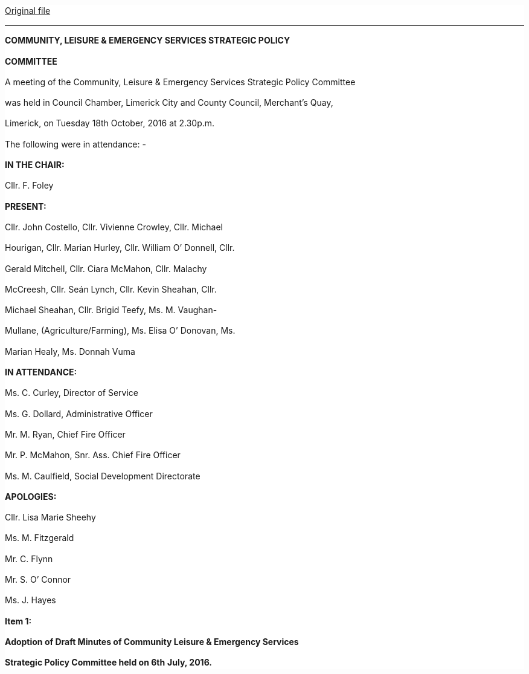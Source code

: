 [Original file](https://beta.limerick.ie/sites/default/files/media/documents/2017-04/item_1_minutes_of_meeting_18th_oct_2016.pdf)

---
**COMMUNITY, LEISURE & EMERGENCY SERVICES STRATEGIC POLICY**

**COMMITTEE**

A meeting of the Community, Leisure & Emergency Services Strategic Policy Committee

was held in Council Chamber, Limerick City and County Council, Merchant’s Quay,

Limerick, on Tuesday 18th October, 2016 at 2.30p.m.

The following were in attendance: -

**IN THE CHAIR:**

Cllr. F. Foley

**PRESENT:**

Cllr. John Costello, Cllr. Vivienne Crowley, Cllr. Michael

Hourigan, Cllr. Marian Hurley, Cllr. William O’ Donnell, Cllr.

Gerald Mitchell, Cllr. Ciara McMahon, Cllr. Malachy

McCreesh, Cllr. Seán Lynch, Cllr. Kevin Sheahan, Cllr.

Michael Sheahan, Cllr. Brigid Teefy, Ms. M. Vaughan-

Mullane, (Agriculture/Farming), Ms. Elisa O’ Donovan, Ms.

Marian Healy, Ms. Donnah Vuma

**IN ATTENDANCE:**

Ms. C. Curley, Director of Service

Ms. G. Dollard, Administrative Officer

Mr. M. Ryan, Chief Fire Officer

Mr. P. McMahon, Snr. Ass. Chief Fire Officer

Ms. M. Caulfield, Social Development Directorate

**APOLOGIES:**

Cllr. Lisa Marie Sheehy

Ms. M. Fitzgerald

Mr. C. Flynn

Mr. S. O’ Connor

Ms. J. Hayes

**Item 1:**

**Adoption of Draft Minutes of Community Leisure & Emergency Services**

**Strategic Policy Committee held on 6th** **July, 2016.**
